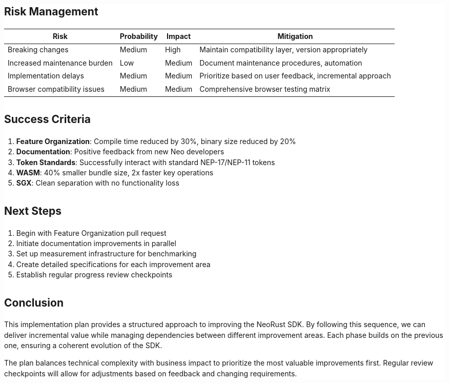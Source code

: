 ## Risk Management

| Risk | Probability | Impact | Mitigation |
|------|------------|--------|------------|
| Breaking changes | Medium | High | Maintain compatibility layer, version appropriately |
| Increased maintenance burden | Low | Medium | Document maintenance procedures, automation |
| Implementation delays | Medium | Medium | Prioritize based on user feedback, incremental approach |
| Browser compatibility issues | Medium | Medium | Comprehensive browser testing matrix |

## Success Criteria

1. **Feature Organization**: Compile time reduced by 30%, binary size reduced by 20%
2. **Documentation**: Positive feedback from new Neo developers
3. **Token Standards**: Successfully interact with standard NEP-17/NEP-11 tokens
4. **WASM**: 40% smaller bundle size, 2x faster key operations
5. **SGX**: Clean separation with no functionality loss

## Next Steps

1. Begin with Feature Organization pull request
2. Initiate documentation improvements in parallel
3. Set up measurement infrastructure for benchmarking
4. Create detailed specifications for each improvement area
5. Establish regular progress review checkpoints

## Conclusion

This implementation plan provides a structured approach to improving the NeoRust SDK. By following this sequence, we can deliver incremental value while managing dependencies between different improvement areas. Each phase builds on the previous one, ensuring a coherent evolution of the SDK.

The plan balances technical complexity with business impact to prioritize the most valuable improvements first. Regular review checkpoints will allow for adjustments based on feedback and changing requirements. 